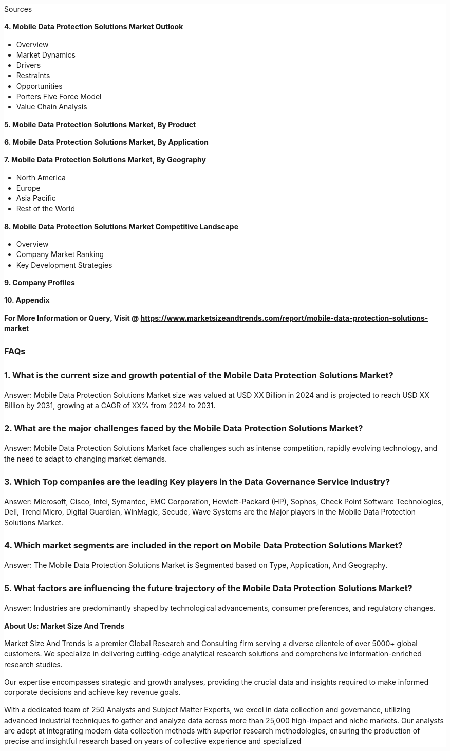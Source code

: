 Sources</span></li></ul></div><div class="" data-test-id=""><p><strong><span class="">4. Mobile Data Protection Solutions Market Outlook</span></strong></p></div><div class="" data-test-id=""><ul><li><span class="">Overview</span></li><li><span class="">Market Dynamics</span></li><li><span class="">Drivers</span></li><li><span class="">Restraints</span></li><li><span class="">Opportunities</span></li><li><span class="">Porters Five Force Model</span></li><li><span class="">Value Chain Analysis</span></li></ul></div><div class="" data-test-id=""><p><strong><span class="">5. Mobile Data Protection Solutions Market, By Product</span></strong></p></div><div class="" data-test-id=""><p><strong><span class="">6. Mobile Data Protection Solutions Market, By Application</span></strong></p></div><div class="" data-test-id=""><p><strong><span class="">7. Mobile Data Protection Solutions Market, By Geography</span></strong></p></div><div class="" data-test-id=""><ul><li><span class="">North America</span></li><li><span class="">Europe</span></li><li><span class="">Asia Pacific</span></li><li><span class="">Rest of the World</span></li></ul></div><div class="" data-test-id=""><p><strong><span class="">8. Mobile Data Protection Solutions Market Competitive Landscape</span></strong></p></div><div class="" data-test-id=""><ul><li><span class="">Overview</span></li><li><span class="">Company Market Ranking</span></li><li><span class="">Key Development Strategies</span></li></ul></div><div class="" data-test-id=""><p><strong><span class="">9. Company Profiles</span></strong></p></div><div class="" data-test-id=""><p><strong><span class="">10. Appendix</span></strong></p></div><div class="" data-test-id=""><p><strong><span class="">For More Information or Query, Visit @ <a href="https://www.marketsizeandtrends.com/report/mobile-data-protection-solutions-market" target="_blank">https://www.marketsizeandtrends.com/report/mobile-data-protection-solutions-market</a></span></strong></p></div><div class="" data-test-id=""><div class="article-main__content" data-test-id="publishing-text-block"><h3><strong><span class="">FAQs</span></strong></h3></div><div class="article-main__content" data-test-id="publishing-text-block"><h3><span class="">1. What is the current size and growth potential of the Mobile Data Protection Solutions Market?</span></h3></div><div class="article-main__content" data-test-id="publishing-text-block"><p><span class="font-[700]">Answer</span><span class="">: Mobile Data Protection Solutions Market size was valued at USD XX Billion in 2024 and is projected to reach USD XX Billion by 2031, growing at a CAGR of XX% from 2024 to 2031.</span></p></div><div class="article-main__content" data-test-id="publishing-text-block"><h3><span class="">2. What are the major challenges faced by the Mobile Data Protection Solutions Market?</span></h3></div><div class="article-main__content" data-test-id="publishing-text-block"><p><span class="font-[700]">Answer</span><span class="">: Mobile Data Protection Solutions Market face challenges such as intense competition, rapidly evolving technology, and the need to adapt to changing market demands.</span></p></div><div class="article-main__content" data-test-id="publishing-text-block"><h3><span class="">3. Which Top companies are the leading Key players in the Data Governance Service Industry?</span></h3></div><div class="article-main__content" data-test-id="publishing-text-block"><p><span class="font-[700]">Answer</span><span class="">: Microsoft, Cisco, Intel, Symantec, EMC Corporation, Hewlett-Packard (HP), Sophos, Check Point Software Technologies, Dell, Trend Micro, Digital Guardian, WinMagic, Secude, Wave Systems are the Major players in the Mobile Data Protection Solutions Market.</span></p></div><div class="article-main__content" data-test-id="publishing-text-block"><h3><span class="">4. Which market segments are included in the report on Mobile Data Protection Solutions Market?</span></h3></div><div class="article-main__content" data-test-id="publishing-text-block"><p><span class="font-[700]">Answer</span><span class="">: The Mobile Data Protection Solutions Market is Segmented based on Type, Application, And Geography.</span></p></div><div class="article-main__content" data-test-id="publishing-text-block"><h3><span class="">5. What factors are influencing the future trajectory of the Mobile Data Protection Solutions Market?</span></h3></div><div class="article-main__content" data-test-id="publishing-text-block"><p><span class="font-[700]">Answer:</span><span class="">&nbsp;Industries are predominantly shaped by technological advancements, consumer preferences, and regulatory changes.</span></p></div><p><strong><span class="">About Us: Market Size And Trends</span></strong></p></div><div class="" data-test-id=""><p><span class="">Market Size And Trends is a premier Global Research and Consulting firm serving a diverse clientele of over 5000+ global customers. We specialize in delivering cutting-edge analytical research solutions and comprehensive information-enriched research studies.</span></p></div><div class="" data-test-id=""><p><span class="">Our expertise encompasses strategic and growth analyses, providing the crucial data and insights required to make informed corporate decisions and achieve key revenue goals.</span></p></div><div class="" data-test-id=""><p><span class="">With a dedicated team of 250 Analysts and Subject Matter Experts, we excel in data collection and governance, utilizing advanced industrial techniques to gather and analyze data across more than 25,000 high-impact and niche markets. Our analysts are adept at integrating modern data collection methods with superior research methodologies, ensuring the production of precise and insightful research based on years of collective experience and specialized